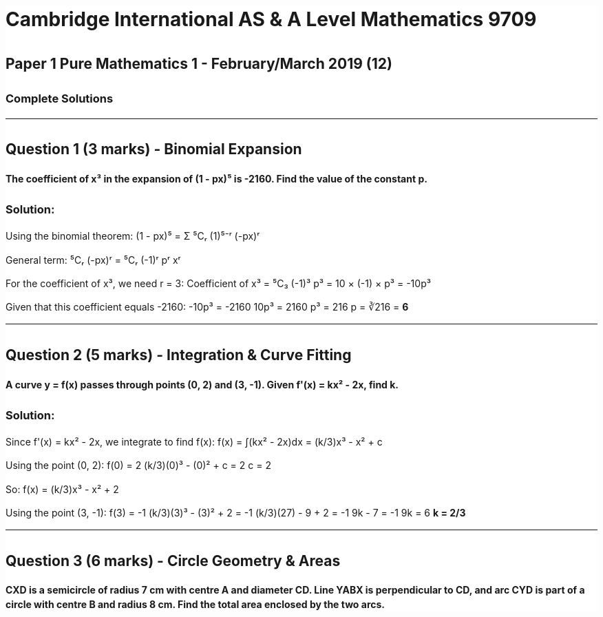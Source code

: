 # Cambridge International AS & A Level Mathematics 9709
## Paper 1 Pure Mathematics 1 - February/March 2019 (12)
### Complete Solutions

---

## Question 1 (3 marks) - Binomial Expansion
**The coefficient of x³ in the expansion of (1 - px)⁵ is -2160. Find the value of the constant p.**

### Solution:
Using the binomial theorem: (1 - px)⁵ = Σ ⁵Cᵣ (1)⁵⁻ʳ (-px)ʳ

General term: ⁵Cᵣ (-px)ʳ = ⁵Cᵣ (-1)ʳ pʳ xʳ

For the coefficient of x³, we need r = 3:
Coefficient of x³ = ⁵C₃ (-1)³ p³ = 10 × (-1) × p³ = -10p³

Given that this coefficient equals -2160:
-10p³ = -2160
10p³ = 2160
p³ = 216
p = ∛216 = **6**

---

## Question 2 (5 marks) - Integration & Curve Fitting
**A curve y = f(x) passes through points (0, 2) and (3, -1). Given f'(x) = kx² - 2x, find k.**

### Solution:
Since f'(x) = kx² - 2x, we integrate to find f(x):
f(x) = ∫(kx² - 2x)dx = (k/3)x³ - x² + c

Using the point (0, 2):
f(0) = 2
(k/3)(0)³ - (0)² + c = 2
c = 2

So: f(x) = (k/3)x³ - x² + 2

Using the point (3, -1):
f(3) = -1
(k/3)(3)³ - (3)² + 2 = -1
(k/3)(27) - 9 + 2 = -1
9k - 7 = -1
9k = 6
**k = 2/3**

---

## Question 3 (6 marks) - Circle Geometry & Areas
**CXD is a semicircle of radius 7 cm with centre A and diameter CD. Line YABX is perpendicular to CD, and arc CYD is part of a circle with centre B and radius 8 cm. Find the total area enclosed by the two arcs.**
